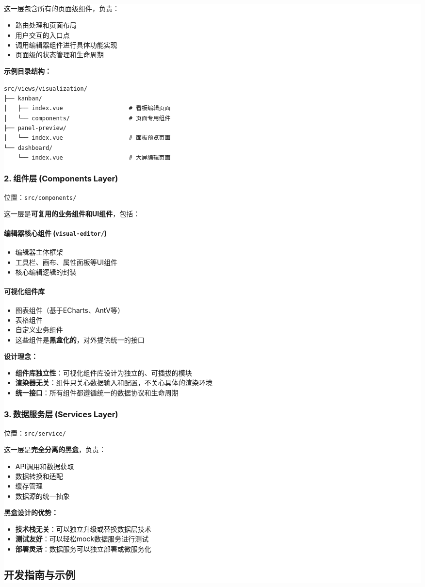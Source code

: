 这一层包含所有的页面级组件，负责：
- 路由处理和页面布局
- 用户交互的入口点
- 调用编辑器组件进行具体功能实现
- 页面级的状态管理和生命周期

**示例目录结构：**
```
src/views/visualization/
├── kanban/
│   ├── index.vue                   # 看板编辑页面
│   └── components/                 # 页面专用组件
├── panel-preview/
│   └── index.vue                   # 面板预览页面
└── dashboard/
    └── index.vue                   # 大屏编辑页面
```

### 2. 组件层 (Components Layer)
位置：`src/components/`

这一层是**可复用的业务组件和UI组件**，包括：

#### 编辑器核心组件 (`visual-editor/`)
- 编辑器主体框架
- 工具栏、画布、属性面板等UI组件
- 核心编辑逻辑的封装

#### 可视化组件库
- 图表组件（基于ECharts、AntV等）
- 表格组件
- 自定义业务组件
- 这些组件是**黑盒化的**，对外提供统一的接口

**设计理念：**
- **组件库独立性**：可视化组件库设计为独立的、可插拔的模块
- **渲染器无关**：组件只关心数据输入和配置，不关心具体的渲染环境
- **统一接口**：所有组件都遵循统一的数据协议和生命周期

### 3. 数据服务层 (Services Layer)
位置：`src/service/`

这一层是**完全分离的黑盒**，负责：
- API调用和数据获取
- 数据转换和适配
- 缓存管理
- 数据源的统一抽象

**黑盒设计的优势：**
 - **技术栈无关**：可以独立升级或替换数据层技术
 - **测试友好**：可以轻松mock数据服务进行测试
 - **部署灵活**：数据服务可以独立部署或微服务化

## 开发指南与示例
